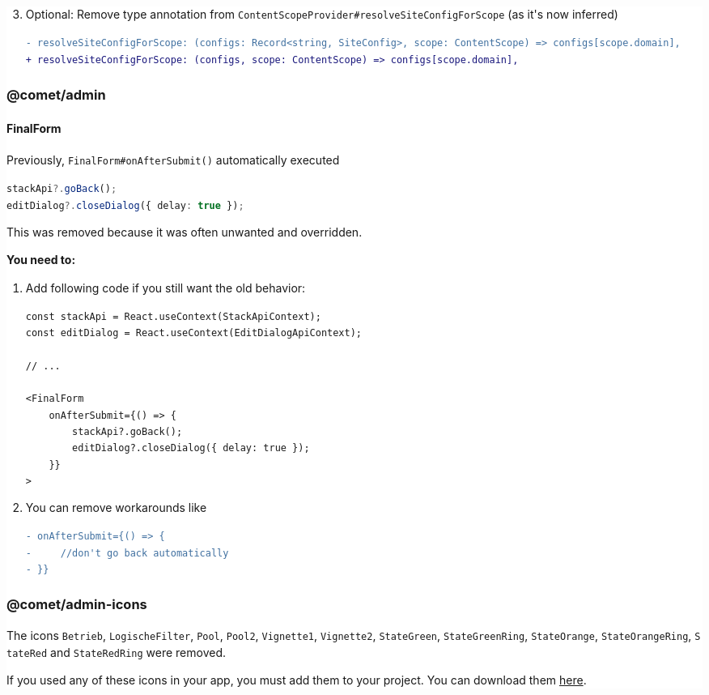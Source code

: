 3.  Optional: Remove type annotation from `ContentScopeProvider#resolveSiteConfigForScope` (as it's now inferred)

    ```diff
    - resolveSiteConfigForScope: (configs: Record<string, SiteConfig>, scope: ContentScope) => configs[scope.domain],
    + resolveSiteConfigForScope: (configs, scope: ContentScope) => configs[scope.domain],
    ```

### @comet/admin

#### FinalForm

Previously, `FinalForm#onAfterSubmit()` automatically executed

```ts
stackApi?.goBack();
editDialog?.closeDialog({ delay: true });
```

This was removed because it was often unwanted and overridden.

**You need to:**

1. Add following code if you still want the old behavior:

    ```tsx
    const stackApi = React.useContext(StackApiContext);
    const editDialog = React.useContext(EditDialogApiContext);

    // ...

    <FinalForm
        onAfterSubmit={() => {
            stackApi?.goBack();
            editDialog?.closeDialog({ delay: true });
        }}
    >
    ```

2. You can remove workarounds like

    ```diff
    - onAfterSubmit={() => {
    -     //don't go back automatically
    - }}
    ```

### @comet/admin-icons

The icons `Betrieb`, `LogischeFilter`, `Pool`, `Pool2`, `Vignette1`, `Vignette2`, `StateGreen`, `StateGreenRing`, `StateOrange`, `StateOrangeRing`, `StateRed` and `StateRedRing` were removed.

If you used any of these icons in your app, you must add them to your project. You can download them [here](https://github.com/vivid-planet/comet/tree/76e50aa86fd69b1df79825967c6c5c50e2cb6df7/packages/admin/admin-icons/icons/deprecated).
